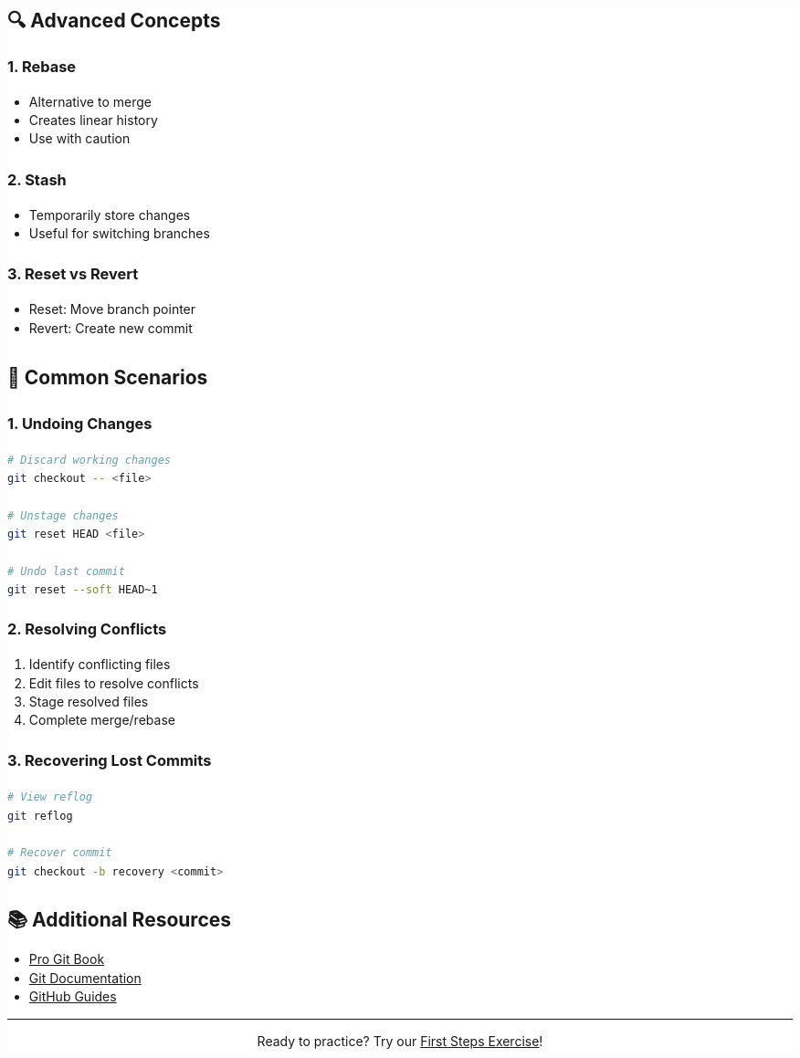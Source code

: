 ## 🔍 Advanced Concepts

### 1. Rebase
- Alternative to merge
- Creates linear history
- Use with caution

### 2. Stash
- Temporarily store changes
- Useful for switching branches

### 3. Reset vs Revert
- Reset: Move branch pointer
- Revert: Create new commit

## 🎯 Common Scenarios

### 1. Undoing Changes
```bash
# Discard working changes
git checkout -- <file>

# Unstage changes
git reset HEAD <file>

# Undo last commit
git reset --soft HEAD~1
```

### 2. Resolving Conflicts
1. Identify conflicting files
2. Edit files to resolve conflicts
3. Stage resolved files
4. Complete merge/rebase

### 3. Recovering Lost Commits
```bash
# View reflog
git reflog

# Recover commit
git checkout -b recovery <commit>
```

## 📚 Additional Resources

- [Pro Git Book](https://git-scm.com/book/en/v2)
- [Git Documentation](https://git-scm.com/doc)
- [GitHub Guides](https://guides.github.com)

---

<div align="center">
  <p>Ready to practice? Try our <a href="../practice/first-steps.md">First Steps Exercise</a>!</p>
</div> 